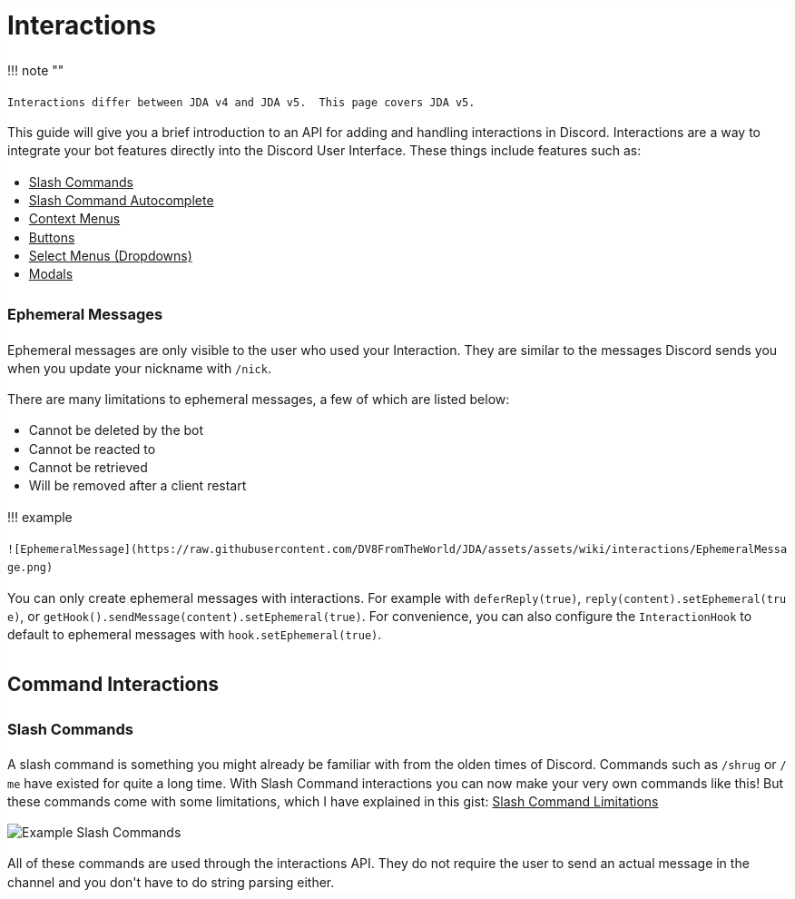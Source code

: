 # Interactions

!!! note ""

    Interactions differ between JDA v4 and JDA v5.  This page covers JDA v5.

This guide will give you a brief introduction to an API for adding and handling interactions in Discord. Interactions are a way to integrate your bot features directly into the Discord User Interface. These things include features such as:

- [Slash Commands](#slash-commands)
- [Slash Command Autocomplete](#slash-command-autocomplete)
- [Context Menus](#context-menus)
- [Buttons](#buttons)
- [Select Menus (Dropdowns)](#select-menus-dropdowns)
- [Modals](#modals)

### Ephemeral Messages

Ephemeral messages are only visible to the user who used your Interaction. They are similar to the messages Discord sends you when you update your nickname with `/nick`.

There are many limitations to ephemeral messages, a few of which are listed below:

- Cannot be deleted by the bot
- Cannot be reacted to
- Cannot be retrieved
- Will be removed after a client restart

!!! example

    ![EphemeralMessage](https://raw.githubusercontent.com/DV8FromTheWorld/JDA/assets/assets/wiki/interactions/EphemeralMessage.png)

You can only create ephemeral messages with interactions. For example with `deferReply(true)`, `reply(content).setEphemeral(true)`, or `getHook().sendMessage(content).setEphemeral(true)`. For convenience, you can also configure the `InteractionHook` to default to ephemeral messages with `hook.setEphemeral(true)`.

## Command Interactions

### Slash Commands

A slash command is something you might already be familiar with from the olden times of Discord. Commands such as `/shrug` or `/me` have existed for quite a long time. With Slash Command interactions you can now make your very own commands like this! But these commands come with some limitations, which I have explained in this gist: [Slash Command Limitations](https://gist.github.com/MinnDevelopment/b883b078fdb69d0e568249cc8bf37fe9)

![Example Slash Commands](https://raw.githubusercontent.com/DV8FromTheWorld/JDA/52377f69d1f3bfba909c51a449ac6b258f606956/assets/wiki/interactions/SlashCommands.png)

All of these commands are used through the interactions API. They do not require the user to send an actual message in the channel and you don't have to do string parsing either.
